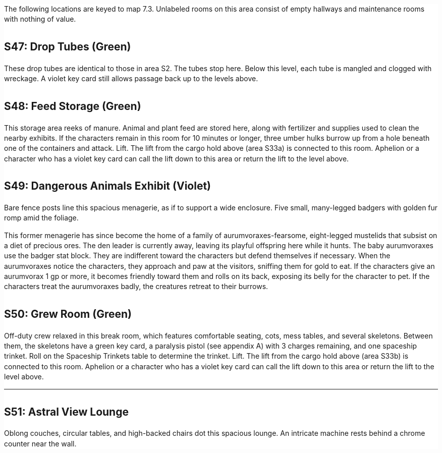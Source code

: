 The following locations are keyed to map 7.3. Unlabeled rooms on this area consist of empty hallways and maintenance rooms with nothing of value.

## S47: Drop Tubes (Green)

These drop tubes are identical to those in area S2. The tubes stop here. Below this level, each tube is mangled and clogged with wreckage. A violet key card still allows passage back up to the levels above.

## S48: Feed Storage (Green)

This storage area reeks of manure. Animal and plant feed are stored here, along with fertilizer and supplies used to clean the nearby exhibits.
If the characters remain in this room for 10 minutes or longer, three umber hulks burrow up from a hole beneath one of the containers and attack.
Lift. The lift from the cargo hold above (area S33a) is connected to this room. Aphelion or a character who has a violet key card can call the lift down to this area or return the lift to the level above.

## S49: Dangerous Animals Exhibit (Violet)

Bare fence posts line this spacious menagerie, as if to support a wide enclosure. Five small, many-legged badgers with golden fur romp amid the foliage.

This former menagerie has since become the home of a family of aurumvoraxes-fearsome, eight-legged mustelids that subsist on a diet of precious ores. The den leader is currently away, leaving its playful offspring here while it hunts.
The baby aurumvoraxes use the badger stat block. They are indifferent toward the characters but defend themselves if necessary.
When the aurumvoraxes notice the characters, they approach and paw at the visitors, sniffing them for gold to eat. If the characters give an aurumvorax 1 gp or more, it becomes friendly toward them and rolls on its back, exposing its belly for the character to pet. If the characters treat the aurumvoraxes badly, the creatures retreat to their burrows.

## S50: Grew Room (Green)

Off-duty crew relaxed in this break room, which features comfortable seating, cots, mess tables, and several skeletons. Between them, the skeletons have a green key card, a paralysis pistol (see appendix A) with 3 charges remaining, and one spaceship trinket. Roll on the Spaceship Trinkets table to determine the trinket.
Lift. The lift from the cargo hold above (area S33b) is connected to this room. Aphelion or a character who has a violet key card can call the lift down to this area or return the lift to the level above.

---

## S51: Astral View Lounge

Oblong couches, circular tables, and high-backed chairs dot this spacious lounge. An intricate machine rests behind a chrome counter near the wall.
